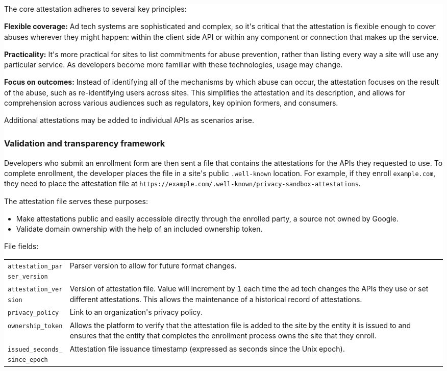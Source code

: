 The core attestation adheres to several key principles:

**Flexible coverage:** Ad tech systems are sophisticated and complex, so it's critical that the attestation is flexible enough to cover abuses wherever they might happen: within the client side API or within any component or connection that makes up the service. 

**Practicality:** It's more practical for sites to list commitments for abuse prevention, rather than listing every way a site will use any particular service. As developers become more familiar with these technologies, usage may change.

**Focus on outcomes:** Instead of identifying all of the mechanisms by which abuse can occur, the attestation focuses on the result of the abuse, such as re-identifying users across sites. This simplifies the attestation and its description, and allows for comprehension across various audiences such as regulators, key opinion formers, and consumers.

Additional attestations may be added to individual APIs as scenarios arise.

### Validation and transparency framework

Developers who submit an enrollment form are then sent a file that contains the attestations for the APIs they requested to use. To complete enrollment, the developer places the file in a site's public `.well-known` location. For example, if they enroll `example.com`, they need to place the attestation file at `https://example.com/.well-known/privacy-sandbox-attestations`. 

The attestation file serves these purposes:

* Make attestations public and easily accessible directly through the enrolled party, a source not owned by Google.
* Validate domain ownership with the help of an included ownership token.

File fields:

<table>
  <tr>
   <td><code>attestation_parser_version</code>
   </td>
   <td>Parser version to allow for future format changes.
   </td>
  </tr>
  <tr>
   <td><code>attestation_version</code>
   </td>
   <td>Version of attestation file. Value will increment by 1 each time the ad tech changes the APIs they use or set different attestations. This allows the maintenance of a historical record of attestations.
   </td>
  </tr>
  <tr>
   <td><code>privacy_policy</code>
   </td>
   <td>Link to an organization's privacy policy.
   </td>
  </tr>
  <tr>
   <td><code>ownership_token</code>
   </td>
   <td>Allows the platform to verify that the attestation file is added to the site by the entity it is issued to and ensures that the entity that completes the enrollment process owns the site that they enroll.
   </td>
  </tr>
  <tr>
   <td><code>issued_seconds_since_epoch</code>
   </td>
   <td>Attestation file issuance timestamp (expressed as seconds since the Unix epoch).
   </td>
  </tr>
